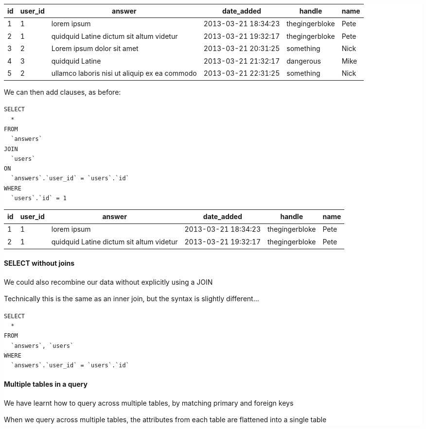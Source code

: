 | id | user_id | answer                                          | date_added          | handle          | name |
|----|---------|-------------------------------------------------|---------------------|-----------------|------|
| 1  | 1       | lorem ipsum                                     | 2013-03-21 18:34:23 | thegingerbloke  | Pete |
| 2  | 1       | quidquid Latine dictum sit altum videtur        | 2013-03-21 19:32:17 | thegingerbloke  | Pete |
| 3  | 2       | Lorem ipsum dolor sit amet                      | 2013-03-21 20:31:25 | something       | Nick |
| 4  | 3       | quidquid Latine                                 | 2013-03-21 21:32:17 | dangerous       | Mike |
| 5  | 2       | ullamco laboris nisi ut aliquip ex ea commodo   | 2013-03-21 22:31:25 | something       | Nick |


We can then add clauses, as before:

```
SELECT
  *
FROM
  `answers`
JOIN
  `users`
ON
  `answers`.`user_id` = `users`.`id`
WHERE
  `users`.`id` = 1
```

| id | user_id | answer                                          | date_added          | handle          | name |
|----|---------|-------------------------------------------------|---------------------|-----------------|------|
| 1  | 1       | lorem ipsum                                     | 2013-03-21 18:34:23 | thegingerbloke  | Pete |
| 2  | 1       | quidquid Latine dictum sit altum videtur        | 2013-03-21 19:32:17 | thegingerbloke  | Pete |


#### SELECT without joins

We could also recombine our data without explicitly using a JOIN

Technically this is the same as an inner join, but the syntax is slightly different...

```
SELECT
  *
FROM
  `answers`, `users`
WHERE
  `answers`.`user_id` = `users`.`id`
```

#### Multiple tables in a query

We have learnt how to query across multiple tables, by matching primary and foreign keys

When we query across multiple tables, the attributes from each table are flattened into a single table
